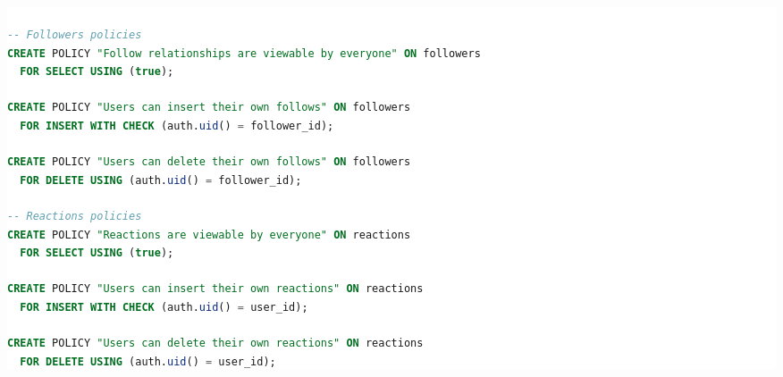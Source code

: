 ```sql

-- Followers policies
CREATE POLICY "Follow relationships are viewable by everyone" ON followers
  FOR SELECT USING (true);

CREATE POLICY "Users can insert their own follows" ON followers
  FOR INSERT WITH CHECK (auth.uid() = follower_id);

CREATE POLICY "Users can delete their own follows" ON followers
  FOR DELETE USING (auth.uid() = follower_id);

-- Reactions policies
CREATE POLICY "Reactions are viewable by everyone" ON reactions
  FOR SELECT USING (true);

CREATE POLICY "Users can insert their own reactions" ON reactions
  FOR INSERT WITH CHECK (auth.uid() = user_id);

CREATE POLICY "Users can delete their own reactions" ON reactions
  FOR DELETE USING (auth.uid() = user_id);
```